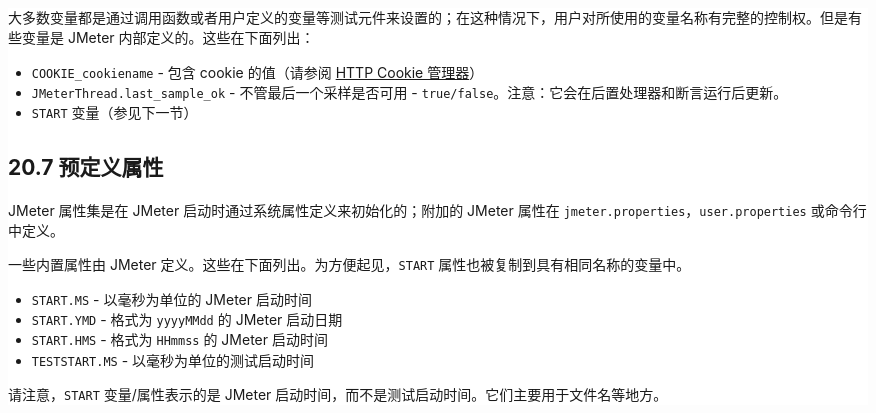 大多数变量都是通过调用函数或者用户定义的变量等测试元件来设置的；在这种情况下，用户对所使用的变量名称有完整的控制权。但是有些变量是 JMeter 内部定义的。这些在下面列出：
  * `COOKIE_cookiename` - 包含 cookie 的值（请参阅 [HTTP Cookie 管理器](http://jmeter.apache.org/usermanual/component_reference.html#HTTP_Cookie_Manager)）
  * `JMeterThread.last_sample_ok` - 不管最后一个采样是否可用 - `true/false`。注意：它会在后置处理器和断言运行后更新。
  * `START` 变量（参见下一节）

## 20.7 预定义属性

JMeter 属性集是在 JMeter 启动时通过系统属性定义来初始化的；附加的 JMeter 属性在 `jmeter.properties`，`user.properties` 或命令行中定义。

一些内置属性由 JMeter 定义。这些在下面列出。为方便起见，`START` 属性也被复制到具有相同名称的变量中。
  * `START.MS` - 以毫秒为单位的 JMeter 启动时间
  * `START.YMD` - 格式为 `yyyyMMdd` 的 JMeter 启动日期
  * `START.HMS` - 格式为 `HHmmss` 的 JMeter 启动时间
  * `TESTSTART.MS` - 以毫秒为单位的测试启动时间

请注意，`START` 变量/属性表示的是 JMeter 启动时间，而不是测试启动时间。它们主要用于文件名等地方。 